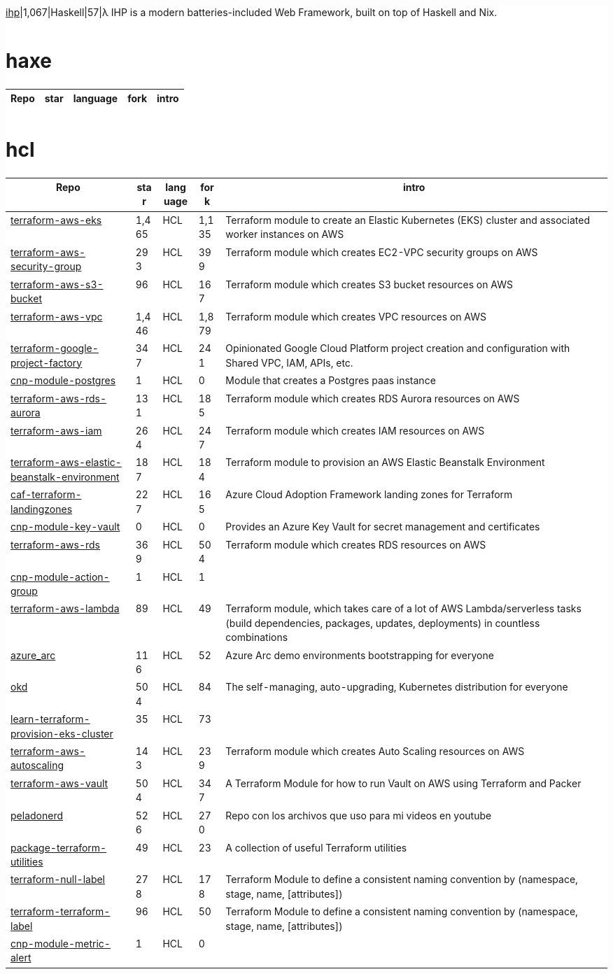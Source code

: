[ihp](https://github.com/digitallyinduced/ihp)|1,067|Haskell|57|λ IHP is a modern batteries-included Web Framework, built on top of Haskell and Nix.


# haxe

Repo|star|language|fork|intro
-|-|-|-|-



# hcl

Repo|star|language|fork|intro
-|-|-|-|-
[terraform-aws-eks](https://github.com/terraform-aws-modules/terraform-aws-eks)|1,465|HCL|1,135|Terraform module to create an Elastic Kubernetes (EKS) cluster and associated worker instances on AWS
[terraform-aws-security-group](https://github.com/terraform-aws-modules/terraform-aws-security-group)|293|HCL|399|Terraform module which creates EC2-VPC security groups on AWS
[terraform-aws-s3-bucket](https://github.com/terraform-aws-modules/terraform-aws-s3-bucket)|96|HCL|167|Terraform module which creates S3 bucket resources on AWS
[terraform-aws-vpc](https://github.com/terraform-aws-modules/terraform-aws-vpc)|1,446|HCL|1,879|Terraform module which creates VPC resources on AWS
[terraform-google-project-factory](https://github.com/terraform-google-modules/terraform-google-project-factory)|347|HCL|241|Opinionated Google Cloud Platform project creation and configuration with Shared VPC, IAM, APIs, etc.
[cnp-module-postgres](https://github.com/hmcts/cnp-module-postgres)|1|HCL|0|Module that creates a Postgres paas instance
[terraform-aws-rds-aurora](https://github.com/terraform-aws-modules/terraform-aws-rds-aurora)|131|HCL|185|Terraform module which creates RDS Aurora resources on AWS
[terraform-aws-iam](https://github.com/terraform-aws-modules/terraform-aws-iam)|264|HCL|247|Terraform module which creates IAM resources on AWS
[terraform-aws-elastic-beanstalk-environment](https://github.com/cloudposse/terraform-aws-elastic-beanstalk-environment)|187|HCL|184|Terraform module to provision an AWS Elastic Beanstalk Environment
[caf-terraform-landingzones](https://github.com/Azure/caf-terraform-landingzones)|227|HCL|165|Azure Cloud Adoption Framework landing zones for Terraform
[cnp-module-key-vault](https://github.com/hmcts/cnp-module-key-vault)|0|HCL|0|Provides an Azure Key Vault for secret management and certificates
[terraform-aws-rds](https://github.com/terraform-aws-modules/terraform-aws-rds)|369|HCL|504|Terraform module which creates RDS resources on AWS
[cnp-module-action-group](https://github.com/hmcts/cnp-module-action-group)|1|HCL|1|
[terraform-aws-lambda](https://github.com/terraform-aws-modules/terraform-aws-lambda)|89|HCL|49|Terraform module, which takes care of a lot of AWS Lambda/serverless tasks (build dependencies, packages, updates, deployments) in countless combinations
[azure_arc](https://github.com/microsoft/azure_arc)|116|HCL|52|Azure Arc demo environments bootstrapping for everyone
[okd](https://github.com/openshift/okd)|504|HCL|84|The self-managing, auto-upgrading, Kubernetes distribution for everyone
[learn-terraform-provision-eks-cluster](https://github.com/hashicorp/learn-terraform-provision-eks-cluster)|35|HCL|73|
[terraform-aws-autoscaling](https://github.com/terraform-aws-modules/terraform-aws-autoscaling)|143|HCL|239|Terraform module which creates Auto Scaling resources on AWS
[terraform-aws-vault](https://github.com/hashicorp/terraform-aws-vault)|504|HCL|347|A Terraform Module for how to run Vault on AWS using Terraform and Packer
[peladonerd](https://github.com/pablokbs/peladonerd)|526|HCL|270|Repo con los archivos que uso para mi videos en youtube
[package-terraform-utilities](https://github.com/gruntwork-io/package-terraform-utilities)|49|HCL|23|A collection of useful Terraform utilities
[terraform-null-label](https://github.com/cloudposse/terraform-null-label)|278|HCL|178|Terraform Module to define a consistent naming convention by (namespace, stage, name, [attributes])
[terraform-terraform-label](https://github.com/cloudposse/terraform-terraform-label)|96|HCL|50|Terraform Module to define a consistent naming convention by (namespace, stage, name, [attributes])
[cnp-module-metric-alert](https://github.com/hmcts/cnp-module-metric-alert)|1|HCL|0|
